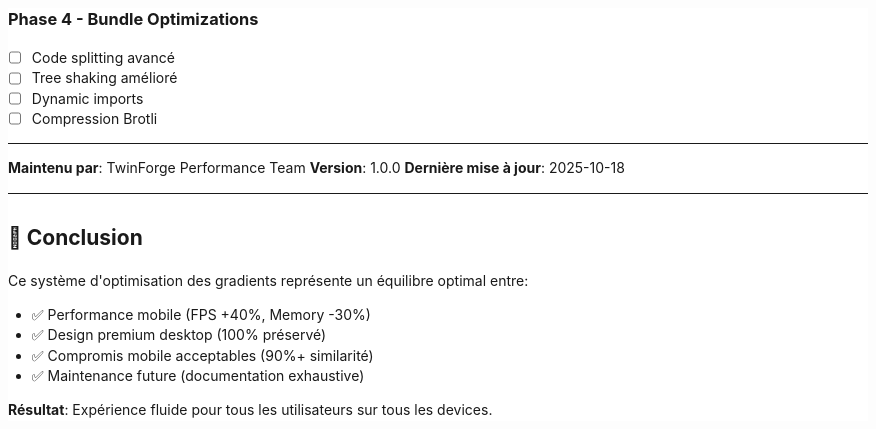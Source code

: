 ### Phase 4 - Bundle Optimizations
- [ ] Code splitting avancé
- [ ] Tree shaking amélioré
- [ ] Dynamic imports
- [ ] Compression Brotli

---

**Maintenu par**: TwinForge Performance Team
**Version**: 1.0.0
**Dernière mise à jour**: 2025-10-18

---

## 🎉 Conclusion

Ce système d'optimisation des gradients représente un équilibre optimal entre:
- ✅ Performance mobile (FPS +40%, Memory -30%)
- ✅ Design premium desktop (100% préservé)
- ✅ Compromis mobile acceptables (90%+ similarité)
- ✅ Maintenance future (documentation exhaustive)

**Résultat**: Expérience fluide pour tous les utilisateurs sur tous les devices.
